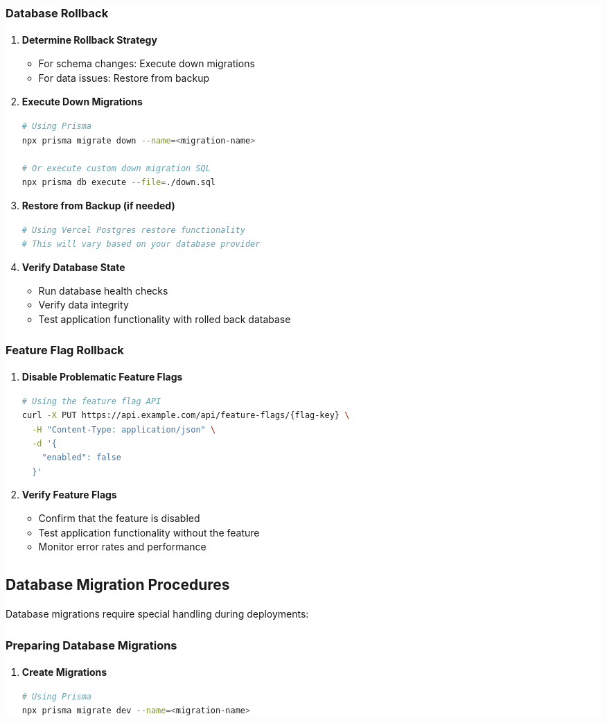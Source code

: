 ### Database Rollback

1. **Determine Rollback Strategy**
   - For schema changes: Execute down migrations
   - For data issues: Restore from backup

2. **Execute Down Migrations**
   ```bash
   # Using Prisma
   npx prisma migrate down --name=<migration-name>
   
   # Or execute custom down migration SQL
   npx prisma db execute --file=./down.sql
   ```

3. **Restore from Backup (if needed)**
   ```bash
   # Using Vercel Postgres restore functionality
   # This will vary based on your database provider
   ```

4. **Verify Database State**
   - Run database health checks
   - Verify data integrity
   - Test application functionality with rolled back database

### Feature Flag Rollback

1. **Disable Problematic Feature Flags**
   ```bash
   # Using the feature flag API
   curl -X PUT https://api.example.com/api/feature-flags/{flag-key} \
     -H "Content-Type: application/json" \
     -d '{
       "enabled": false
     }'
   ```

2. **Verify Feature Flags**
   - Confirm that the feature is disabled
   - Test application functionality without the feature
   - Monitor error rates and performance

## Database Migration Procedures

Database migrations require special handling during deployments:

### Preparing Database Migrations

1. **Create Migrations**
   ```bash
   # Using Prisma
   npx prisma migrate dev --name=<migration-name>
   ```
